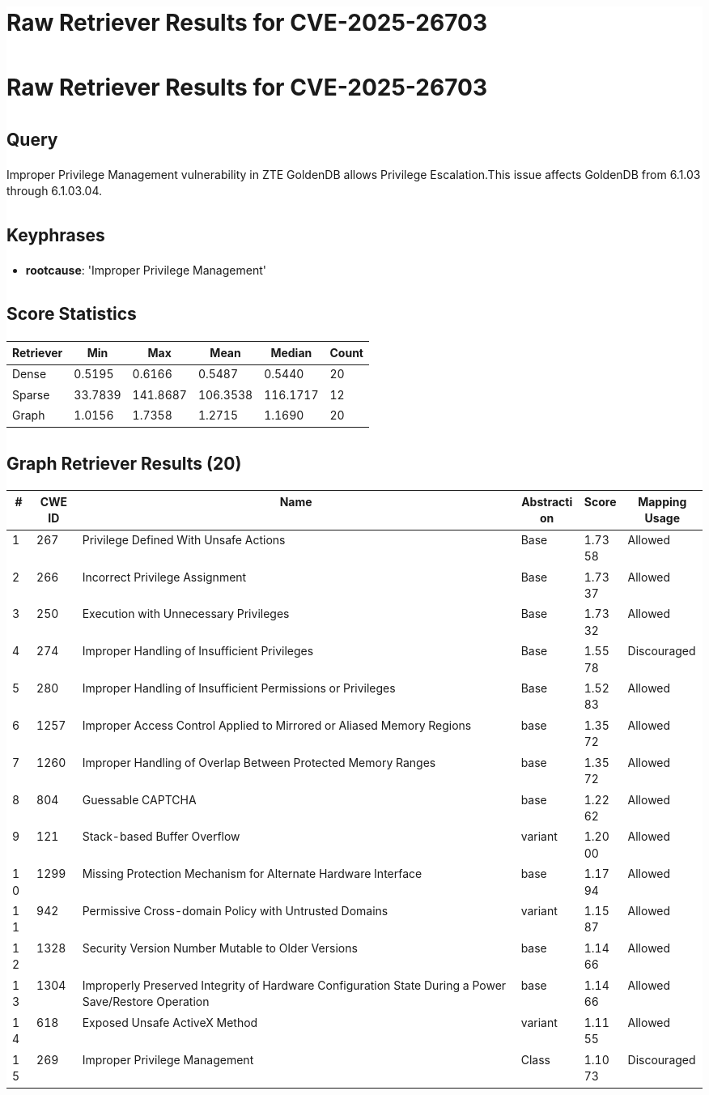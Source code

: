 # Raw Retriever Results for CVE-2025-26703

# Raw Retriever Results for CVE-2025-26703
## Query
Improper Privilege Management vulnerability in ZTE GoldenDB allows Privilege Escalation.This issue affects GoldenDB from 6.1.03 through 6.1.03.04.

## Keyphrases
- **rootcause**: 'Improper Privilege Management'

## Score Statistics
| Retriever | Min | Max | Mean | Median | Count |
|-----------|-----|-----|------|--------|-------|
| Dense | 0.5195 | 0.6166 | 0.5487 | 0.5440 | 20 |
| Sparse | 33.7839 | 141.8687 | 106.3538 | 116.1717 | 12 |
| Graph | 1.0156 | 1.7358 | 1.2715 | 1.1690 | 20 |

## Graph Retriever Results (20)
| # | CWE ID | Name | Abstraction | Score | Mapping Usage |
|---|--------|------|-------------|-------|---------------|
| 1 | 267 | Privilege Defined With Unsafe Actions | Base | 1.7358 | Allowed |
| 2 | 266 | Incorrect Privilege Assignment | Base | 1.7337 | Allowed |
| 3 | 250 | Execution with Unnecessary Privileges | Base | 1.7332 | Allowed |
| 4 | 274 | Improper Handling of Insufficient Privileges | Base | 1.5578 | Discouraged |
| 5 | 280 | Improper Handling of Insufficient Permissions or Privileges  | Base | 1.5283 | Allowed |
| 6 | 1257 | Improper Access Control Applied to Mirrored or Aliased Memory Regions | base | 1.3572 | Allowed |
| 7 | 1260 | Improper Handling of Overlap Between Protected Memory Ranges | base | 1.3572 | Allowed |
| 8 | 804 | Guessable CAPTCHA | base | 1.2262 | Allowed |
| 9 | 121 | Stack-based Buffer Overflow | variant | 1.2000 | Allowed |
| 10 | 1299 | Missing Protection Mechanism for Alternate Hardware Interface | base | 1.1794 | Allowed |
| 11 | 942 | Permissive Cross-domain Policy with Untrusted Domains | variant | 1.1587 | Allowed |
| 12 | 1328 | Security Version Number Mutable to Older Versions | base | 1.1466 | Allowed |
| 13 | 1304 | Improperly Preserved Integrity of Hardware Configuration State During a Power Save/Restore Operation | base | 1.1466 | Allowed |
| 14 | 618 | Exposed Unsafe ActiveX Method | variant | 1.1155 | Allowed |
| 15 | 269 | Improper Privilege Management | Class | 1.1073 | Discouraged |

